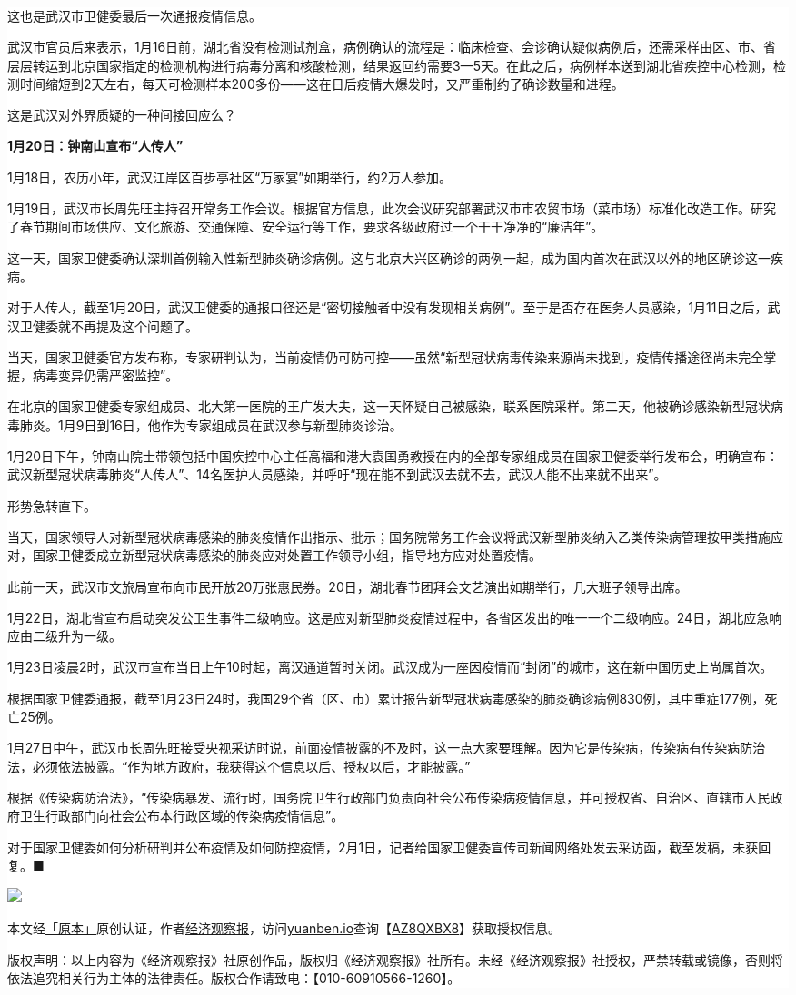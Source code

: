 这也是武汉市卫健委最后一次通报疫情信息。

武汉市官员后来表示，1月16日前，湖北省没有检测试剂盒，病例确认的流程是：临床检查、会诊确认疑似病例后，还需采样由区、市、省层层转运到北京国家指定的检测机构进行病毒分离和核酸检测，结果返回约需要3—5天。在此之后，病例样本送到湖北省疾控中心检测，检测时间缩短到2天左右，每天可检测样本200多份——这在日后疫情大爆发时，又严重制约了确诊数量和进程。

这是武汉对外界质疑的一种间接回应么？

**1月20日：钟南山宣布“人传人”**

1月18日，农历小年，武汉江岸区百步亭社区“万家宴”如期举行，约2万人参加。

1月19日，武汉市长周先旺主持召开常务工作会议。根据官方信息，此次会议研究部署武汉市市农贸市场（菜市场）标准化改造工作。研究了春节期间市场供应、文化旅游、交通保障、安全运行等工作，要求各级政府过一个干干净净的“廉洁年”。　　

这一天，国家卫健委确认深圳首例输入性新型肺炎确诊病例。这与北京大兴区确诊的两例一起，成为国内首次在武汉以外的地区确诊这一疾病。

对于人传人，截至1月20日，武汉卫健委的通报口径还是“密切接触者中没有发现相关病例”。至于是否存在医务人员感染，1月11日之后，武汉卫健委就不再提及这个问题了。

当天，国家卫健委官方发布称，专家研判认为，当前疫情仍可防可控——虽然“新型冠状病毒传染来源尚未找到，疫情传播途径尚未完全掌握，病毒变异仍需严密监控”。

在北京的国家卫健委专家组成员、北大第一医院的王广发大夫，这一天怀疑自己被感染，联系医院采样。第二天，他被确诊感染新型冠状病毒肺炎。1月9日到16日，他作为专家组成员在武汉参与新型肺炎诊治。

1月20日下午，钟南山院士带领包括中国疾控中心主任高福和港大袁国勇教授在内的全部专家组成员在国家卫健委举行发布会，明确宣布：武汉新型冠状病毒肺炎“人传人”、14名医护人员感染，并呼吁“现在能不到武汉去就不去，武汉人能不出来就不出来”。

形势急转直下。

当天，国家领导人对新型冠状病毒感染的肺炎疫情作出指示、批示；国务院常务工作会议将武汉新型肺炎纳入乙类传染病管理按甲类措施应对，国家卫健委成立新型冠状病毒感染的肺炎应对处置工作领导小组，指导地方应对处置疫情。

此前一天，武汉市文旅局宣布向市民开放20万张惠民券。20日，湖北春节团拜会文艺演出如期举行，几大班子领导出席。

1月22日，湖北省宣布启动突发公卫生事件二级响应。这是应对新型肺炎疫情过程中，各省区发出的唯一一个二级响应。24日，湖北应急响应由二级升为一级。

1月23日凌晨2时，武汉市宣布当日上午10时起，离汉通道暂时关闭。武汉成为一座因疫情而“封闭”的城市，这在新中国历史上尚属首次。

根据国家卫健委通报，截至1月23日24时，我国29个省（区、市）累计报告新型冠状病毒感染的肺炎确诊病例830例，其中重症177例，死亡25例。

1月27日中午，武汉市长周先旺接受央视采访时说，前面疫情披露的不及时，这一点大家要理解。因为它是传染病，传染病有传染病防治法，必须依法披露。“作为地方政府，我获得这个信息以后、授权以后，才能披露。”

根据《传染病防治法》，“传染病暴发、流行时，国务院卫生行政部门负责向社会公布传染病疫情信息，并可授权省、自治区、直辖市人民政府卫生行政部门向社会公布本行政区域的传染病疫情信息”。

对于国家卫健委如何分析研判并公布疫情及如何防控疫情，2月1日，记者给国家卫健委宣传司新闻网络处发去采访函，截至发稿，未获回复。■

![](/images/post/4ff80c002504be60e3cece9ebe65c402.png)

本文经[「原本」](https://archive.is/o/z8vjn/yuanben.io/)原创认证，作者[经济观察报](https://archive.is/o/z8vjn/https://yuanben.io/author/b454cdbf-cec7-4ff6-a1f9-5e79c2353485)，访问[yuanben.io](https://archive.is/o/z8vjn/yuanben.io/)查询【[AZ8QXBX8](https://archive.is/o/z8vjn/https://www.yuanben.io/article/AZ8QXBX8RVXAJRF5PVFOHRSUNXHWLHVF6Y899W7KYVFECIIFW)】获取授权信息。

版权声明：以上内容为《经济观察报》社原创作品，版权归《经济观察报》社所有。未经《经济观察报》社授权，严禁转载或镜像，否则将依法追究相关行为主体的法律责任。版权合作请致电：【010-60910566-1260】。

